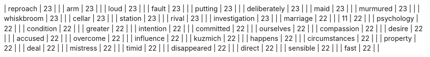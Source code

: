 | reproach | 23 | |
| arm | 23 | |
| loud | 23 | |
| fault | 23 | |
| putting | 23 | |
| deliberately | 23 | |
| maid | 23 | |
| murmured | 23 | |
| whiskbroom | 23 | |
| cellar | 23 | |
| station | 23 | |
| rival | 23 | |
| investigation | 23 | |
| marriage | 22 | |
| 11 | 22 | |
| psychology | 22 | |
| condition | 22 | |
| greater | 22 | |
| intention | 22 | |
| committed | 22 | |
| ourselves | 22 | |
| compassion | 22 | |
| desire | 22 | |
| accused | 22 | |
| overcome | 22 | |
| influence | 22 | |
| kuzmich | 22 | |
| happens | 22 | |
| circumstances | 22 | |
| property | 22 | |
| deal | 22 | |
| mistress | 22 | |
| timid | 22 | |
| disappeared | 22 | |
| direct | 22 | |
| sensible | 22 | |
| fast | 22 | |